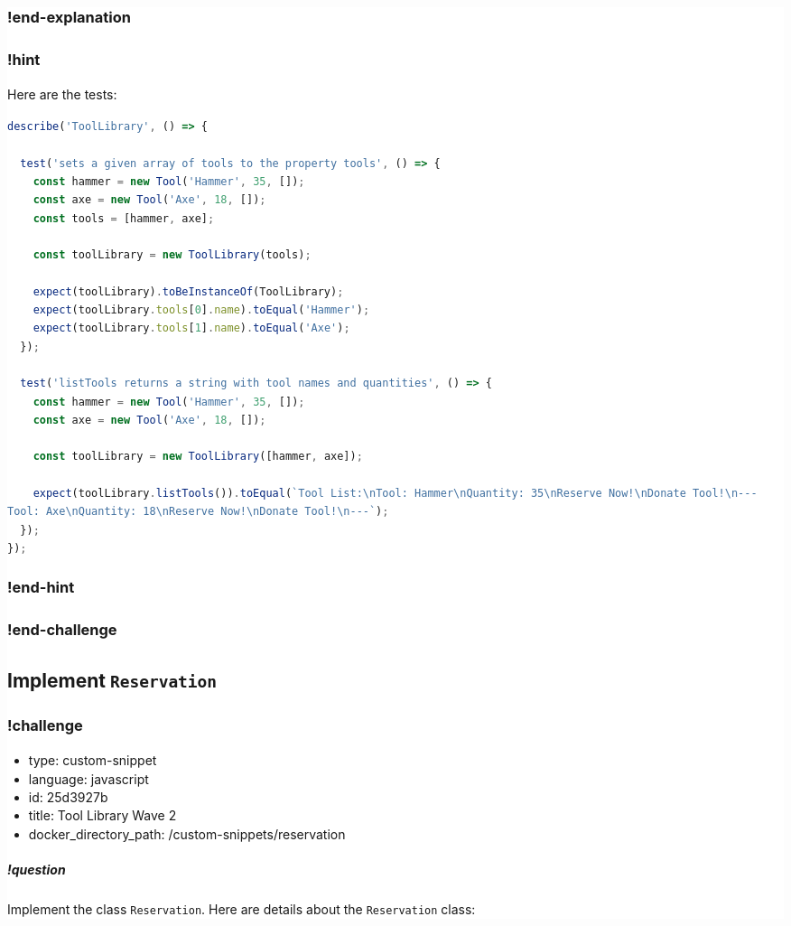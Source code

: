 ### !end-explanation
### !hint

Here are the tests:

```js
describe('ToolLibrary', () => {

  test('sets a given array of tools to the property tools', () => {
    const hammer = new Tool('Hammer', 35, []);
    const axe = new Tool('Axe', 18, []);
    const tools = [hammer, axe];

    const toolLibrary = new ToolLibrary(tools);

    expect(toolLibrary).toBeInstanceOf(ToolLibrary);
    expect(toolLibrary.tools[0].name).toEqual('Hammer');
    expect(toolLibrary.tools[1].name).toEqual('Axe');
  });

  test('listTools returns a string with tool names and quantities', () => {
    const hammer = new Tool('Hammer', 35, []);
    const axe = new Tool('Axe', 18, []);

    const toolLibrary = new ToolLibrary([hammer, axe]);

    expect(toolLibrary.listTools()).toEqual(`Tool List:\nTool: Hammer\nQuantity: 35\nReserve Now!\nDonate Tool!\n---
Tool: Axe\nQuantity: 18\nReserve Now!\nDonate Tool!\n---`);
  });
});
```

### !end-hint
### !end-challenge


## Implement `Reservation`



### !challenge
* type: custom-snippet
* language: javascript
* id: 25d3927b
* title: Tool Library Wave 2
* docker_directory_path: /custom-snippets/reservation
##### !question

Implement the class `Reservation`. Here are details about the `Reservation` class:
